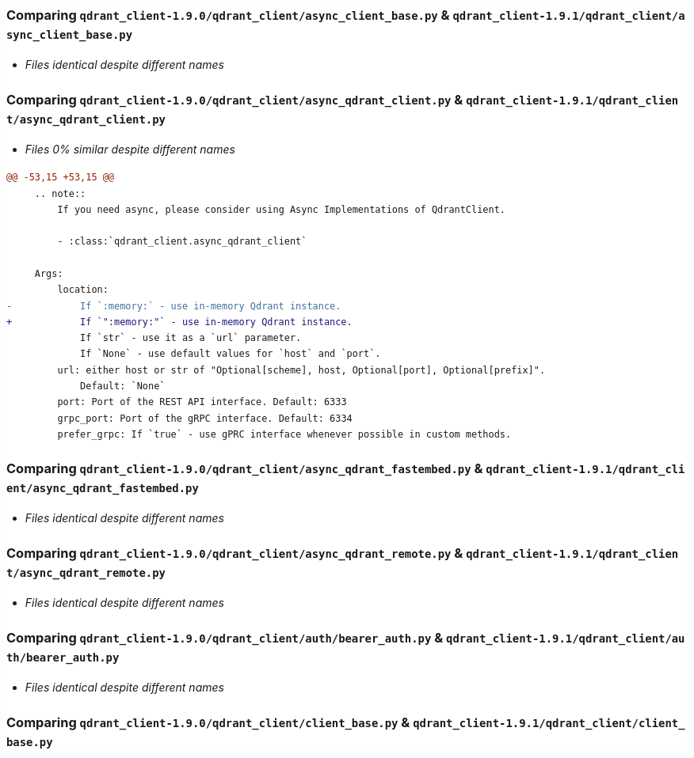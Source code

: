 ### Comparing `qdrant_client-1.9.0/qdrant_client/async_client_base.py` & `qdrant_client-1.9.1/qdrant_client/async_client_base.py`

 * *Files identical despite different names*

### Comparing `qdrant_client-1.9.0/qdrant_client/async_qdrant_client.py` & `qdrant_client-1.9.1/qdrant_client/async_qdrant_client.py`

 * *Files 0% similar despite different names*

```diff
@@ -53,15 +53,15 @@
     .. note::
         If you need async, please consider using Async Implementations of QdrantClient.
 
         - :class:`qdrant_client.async_qdrant_client`
 
     Args:
         location:
-            If `:memory:` - use in-memory Qdrant instance.
+            If `":memory:"` - use in-memory Qdrant instance.
             If `str` - use it as a `url` parameter.
             If `None` - use default values for `host` and `port`.
         url: either host or str of "Optional[scheme], host, Optional[port], Optional[prefix]".
             Default: `None`
         port: Port of the REST API interface. Default: 6333
         grpc_port: Port of the gRPC interface. Default: 6334
         prefer_grpc: If `true` - use gPRC interface whenever possible in custom methods.
```

### Comparing `qdrant_client-1.9.0/qdrant_client/async_qdrant_fastembed.py` & `qdrant_client-1.9.1/qdrant_client/async_qdrant_fastembed.py`

 * *Files identical despite different names*

### Comparing `qdrant_client-1.9.0/qdrant_client/async_qdrant_remote.py` & `qdrant_client-1.9.1/qdrant_client/async_qdrant_remote.py`

 * *Files identical despite different names*

### Comparing `qdrant_client-1.9.0/qdrant_client/auth/bearer_auth.py` & `qdrant_client-1.9.1/qdrant_client/auth/bearer_auth.py`

 * *Files identical despite different names*

### Comparing `qdrant_client-1.9.0/qdrant_client/client_base.py` & `qdrant_client-1.9.1/qdrant_client/client_base.py`
